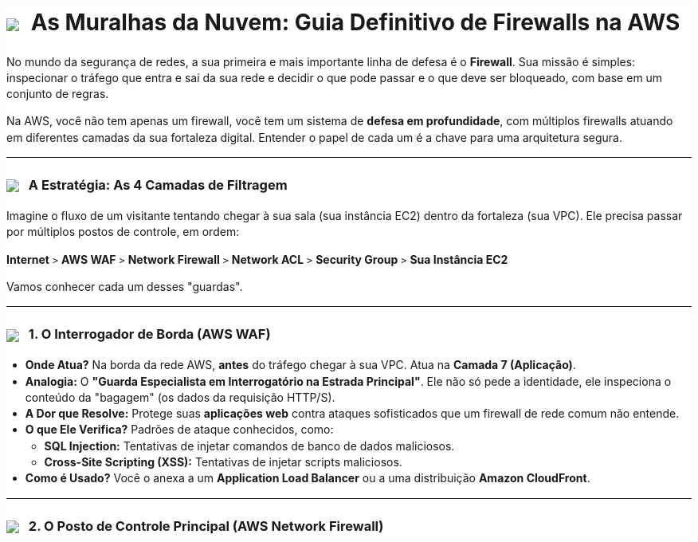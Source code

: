 # <img src="https://api.iconify.design/mdi/wall-fire.svg?color=currentColor" width="26" style="vertical-align:middle; margin-right:8px;" /> As Muralhas da Nuvem: Guia Definitivo de Firewalls na AWS

No mundo da segurança de redes, a sua primeira e mais importante linha de defesa é o **Firewall**. Sua missão é simples: inspecionar o tráfego que entra e sai da sua rede e decidir o que pode passar e o que deve ser bloqueado, com base em um conjunto de regras.

Na AWS, você não tem apenas um firewall, você tem um sistema de **defesa em profundidade**, com múltiplos firewalls atuando em diferentes camadas da sua fortaleza digital. Entender o papel de cada um é a chave para uma arquitetura segura.

---

### <img src="https://api.iconify.design/mdi/strategy.svg?color=currentColor" width="22" style="vertical-align:middle; margin-right:8px;" /> A Estratégia: As 4 Camadas de Filtragem

Imagine o fluxo de um visitante tentando chegar à sua sala (sua instância EC2) dentro da fortaleza (sua VPC). Ele precisa passar por múltiplos postos de controle, em ordem:

**Internet** `>` **AWS WAF** `>` **Network Firewall** `>` **Network ACL** `>` **Security Group** `>` **Sua Instância EC2**

Vamos conhecer cada um desses "guardas".

---

### <img src="https://api.iconify.design/mdi/account-tie-voice-outline.svg?color=currentColor" width="22" style="vertical-align:middle; margin-right:8px;" /> 1. O Interrogador de Borda (AWS WAF)

* **Onde Atua?** Na borda da rede AWS, **antes** do tráfego chegar à sua VPC. Atua na **Camada 7 (Aplicação)**.
* **Analogia:** O **"Guarda Especialista em Interrogatório na Estrada Principal"**. Ele não só pede a identidade, ele inspeciona o conteúdo da "bagagem" (os dados da requisição HTTP/S).
* **A Dor que Resolve:** Protege suas **aplicações web** contra ataques sofisticados que um firewall de rede comum não entende.
* **O que Ele Verifica?** Padrões de ataque conhecidos, como:
    * **SQL Injection:** Tentativas de injetar comandos de banco de dados maliciosos.
    * **Cross-Site Scripting (XSS):** Tentativas de injetar scripts maliciosos.
* **Como é Usado?** Você o anexa a um **Application Load Balancer** ou a uma distribuição **Amazon CloudFront**.

---

### <img src="https://api.iconify.design/mdi/gate.svg?color=currentColor" width="22" style="vertical-align:middle; margin-right:8px;" /> 2. O Posto de Controle Principal (AWS Network Firewall)
